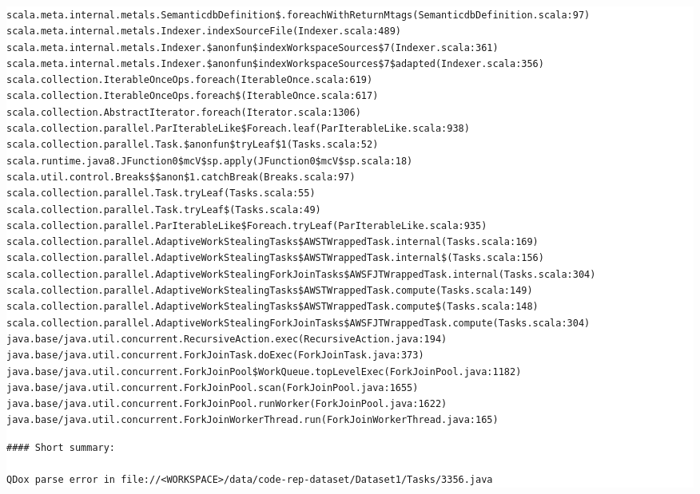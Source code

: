 	scala.meta.internal.metals.SemanticdbDefinition$.foreachWithReturnMtags(SemanticdbDefinition.scala:97)
	scala.meta.internal.metals.Indexer.indexSourceFile(Indexer.scala:489)
	scala.meta.internal.metals.Indexer.$anonfun$indexWorkspaceSources$7(Indexer.scala:361)
	scala.meta.internal.metals.Indexer.$anonfun$indexWorkspaceSources$7$adapted(Indexer.scala:356)
	scala.collection.IterableOnceOps.foreach(IterableOnce.scala:619)
	scala.collection.IterableOnceOps.foreach$(IterableOnce.scala:617)
	scala.collection.AbstractIterator.foreach(Iterator.scala:1306)
	scala.collection.parallel.ParIterableLike$Foreach.leaf(ParIterableLike.scala:938)
	scala.collection.parallel.Task.$anonfun$tryLeaf$1(Tasks.scala:52)
	scala.runtime.java8.JFunction0$mcV$sp.apply(JFunction0$mcV$sp.scala:18)
	scala.util.control.Breaks$$anon$1.catchBreak(Breaks.scala:97)
	scala.collection.parallel.Task.tryLeaf(Tasks.scala:55)
	scala.collection.parallel.Task.tryLeaf$(Tasks.scala:49)
	scala.collection.parallel.ParIterableLike$Foreach.tryLeaf(ParIterableLike.scala:935)
	scala.collection.parallel.AdaptiveWorkStealingTasks$AWSTWrappedTask.internal(Tasks.scala:169)
	scala.collection.parallel.AdaptiveWorkStealingTasks$AWSTWrappedTask.internal$(Tasks.scala:156)
	scala.collection.parallel.AdaptiveWorkStealingForkJoinTasks$AWSFJTWrappedTask.internal(Tasks.scala:304)
	scala.collection.parallel.AdaptiveWorkStealingTasks$AWSTWrappedTask.compute(Tasks.scala:149)
	scala.collection.parallel.AdaptiveWorkStealingTasks$AWSTWrappedTask.compute$(Tasks.scala:148)
	scala.collection.parallel.AdaptiveWorkStealingForkJoinTasks$AWSFJTWrappedTask.compute(Tasks.scala:304)
	java.base/java.util.concurrent.RecursiveAction.exec(RecursiveAction.java:194)
	java.base/java.util.concurrent.ForkJoinTask.doExec(ForkJoinTask.java:373)
	java.base/java.util.concurrent.ForkJoinPool$WorkQueue.topLevelExec(ForkJoinPool.java:1182)
	java.base/java.util.concurrent.ForkJoinPool.scan(ForkJoinPool.java:1655)
	java.base/java.util.concurrent.ForkJoinPool.runWorker(ForkJoinPool.java:1622)
	java.base/java.util.concurrent.ForkJoinWorkerThread.run(ForkJoinWorkerThread.java:165)
```
#### Short summary: 

QDox parse error in file://<WORKSPACE>/data/code-rep-dataset/Dataset1/Tasks/3356.java